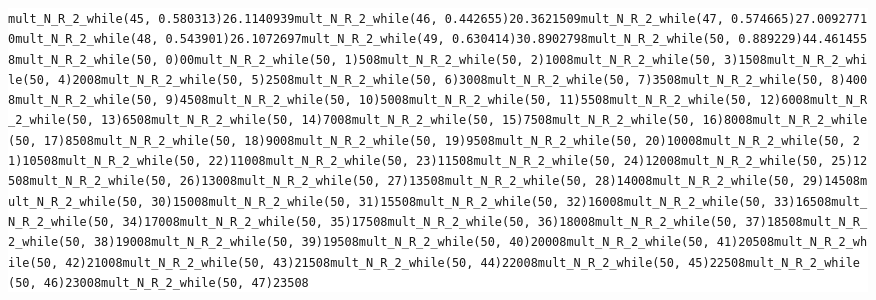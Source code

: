 </tr><tr><td><code>mult_N_R_2_while(45,&nbsp;0.580313)</code></td><td><code>26.114093</code></td><td><code>9</code></td></tr><tr><td><code>mult_N_R_2_while(46,&nbsp;0.442655)</code></td><td><code>20.362150</code></td><td><code>9</code></td></tr><tr><td><code>mult_N_R_2_while(47,&nbsp;0.574665)</code></td><td><code>27.009277</code></td><td><code>10</code></td></tr><tr><td><code>mult_N_R_2_while(48,&nbsp;0.543901)</code></td><td><code>26.107269</code></td><td><code>7</code></td></tr><tr><td><code>mult_N_R_2_while(49,&nbsp;0.630414)</code></td><td><code>30.890279</code></td><td><code>8</code></td></tr><tr><td><code>mult_N_R_2_while(50,&nbsp;0.889229)</code></td><td><code>44.461455</code></td><td><code>8</code></td></tr><tr><td><code>mult_N_R_2_while(50,&nbsp;0)</code></td><td><code>0</code></td><td><code>0</code></td></tr><tr><td><code>mult_N_R_2_while(50,&nbsp;1)</code></td><td><code>50</code></td><td><code>8</code></td></tr><tr><td><code>mult_N_R_2_while(50,&nbsp;2)</code></td><td><code>100</code></td><td><code>8</code></td></tr><tr><td><code>mult_N_R_2_while(50,&nbsp;3)</code></td><td><code>150</code></td><td><code>8</code></td></tr><tr><td><code>mult_N_R_2_while(50,&nbsp;4)</code></td><td><code>200</code></td><td><code>8</code></td></tr><tr><td><code>mult_N_R_2_while(50,&nbsp;5)</code></td><td><code>250</code></td><td><code>8</code></td></tr><tr><td><code>mult_N_R_2_while(50,&nbsp;6)</code></td><td><code>300</code></td><td><code>8</code></td></tr><tr><td><code>mult_N_R_2_while(50,&nbsp;7)</code></td><td><code>350</code></td><td><code>8</code></td></tr><tr><td><code>mult_N_R_2_while(50,&nbsp;8)</code></td><td><code>400</code></td><td><code>8</code></td></tr><tr><td><code>mult_N_R_2_while(50,&nbsp;9)</code></td><td><code>450</code></td><td><code>8</code></td></tr><tr><td><code>mult_N_R_2_while(50,&nbsp;10)</code></td><td><code>500</code></td><td><code>8</code></td></tr><tr><td><code>mult_N_R_2_while(50,&nbsp;11)</code></td><td><code>550</code></td><td><code>8</code></td></tr><tr><td><code>mult_N_R_2_while(50,&nbsp;12)</code></td><td><code>600</code></td><td><code>8</code></td></tr><tr><td><code>mult_N_R_2_while(50,&nbsp;13)</code></td><td><code>650</code></td><td><code>8</code></td></tr><tr><td><code>mult_N_R_2_while(50,&nbsp;14)</code></td><td><code>700</code></td><td><code>8</code></td></tr><tr><td><code>mult_N_R_2_while(50,&nbsp;15)</code></td><td><code>750</code></td><td><code>8</code></td></tr><tr><td><code>mult_N_R_2_while(50,&nbsp;16)</code></td><td><code>800</code></td><td><code>8</code></td></tr><tr><td><code>mult_N_R_2_while(50,&nbsp;17)</code></td><td><code>850</code></td><td><code>8</code></td></tr><tr><td><code>mult_N_R_2_while(50,&nbsp;18)</code></td><td><code>900</code></td><td><code>8</code></td></tr><tr><td><code>mult_N_R_2_while(50,&nbsp;19)</code></td><td><code>950</code></td><td><code>8</code></td></tr><tr><td><code>mult_N_R_2_while(50,&nbsp;20)</code></td><td><code>1000</code></td><td><code>8</code></td></tr><tr><td><code>mult_N_R_2_while(50,&nbsp;21)</code></td><td><code>1050</code></td><td><code>8</code></td></tr><tr><td><code>mult_N_R_2_while(50,&nbsp;22)</code></td><td><code>1100</code></td><td><code>8</code></td></tr><tr><td><code>mult_N_R_2_while(50,&nbsp;23)</code></td><td><code>1150</code></td><td><code>8</code></td></tr><tr><td><code>mult_N_R_2_while(50,&nbsp;24)</code></td><td><code>1200</code></td><td><code>8</code></td></tr><tr><td><code>mult_N_R_2_while(50,&nbsp;25)</code></td><td><code>1250</code></td><td><code>8</code></td></tr><tr><td><code>mult_N_R_2_while(50,&nbsp;26)</code></td><td><code>1300</code></td><td><code>8</code></td></tr><tr><td><code>mult_N_R_2_while(50,&nbsp;27)</code></td><td><code>1350</code></td><td><code>8</code></td></tr><tr><td><code>mult_N_R_2_while(50,&nbsp;28)</code></td><td><code>1400</code></td><td><code>8</code></td></tr><tr><td><code>mult_N_R_2_while(50,&nbsp;29)</code></td><td><code>1450</code></td><td><code>8</code></td></tr><tr><td><code>mult_N_R_2_while(50,&nbsp;30)</code></td><td><code>1500</code></td><td><code>8</code></td></tr><tr><td><code>mult_N_R_2_while(50,&nbsp;31)</code></td><td><code>1550</code></td><td><code>8</code></td></tr><tr><td><code>mult_N_R_2_while(50,&nbsp;32)</code></td><td><code>1600</code></td><td><code>8</code></td></tr><tr><td><code>mult_N_R_2_while(50,&nbsp;33)</code></td><td><code>1650</code></td><td><code>8</code></td></tr><tr><td><code>mult_N_R_2_while(50,&nbsp;34)</code></td><td><code>1700</code></td><td><code>8</code></td></tr><tr><td><code>mult_N_R_2_while(50,&nbsp;35)</code></td><td><code>1750</code></td><td><code>8</code></td></tr><tr><td><code>mult_N_R_2_while(50,&nbsp;36)</code></td><td><code>1800</code></td><td><code>8</code></td></tr><tr><td><code>mult_N_R_2_while(50,&nbsp;37)</code></td><td><code>1850</code></td><td><code>8</code></td></tr><tr><td><code>mult_N_R_2_while(50,&nbsp;38)</code></td><td><code>1900</code></td><td><code>8</code></td></tr><tr><td><code>mult_N_R_2_while(50,&nbsp;39)</code></td><td><code>1950</code></td><td><code>8</code></td></tr><tr><td><code>mult_N_R_2_while(50,&nbsp;40)</code></td><td><code>2000</code></td><td><code>8</code></td></tr><tr><td><code>mult_N_R_2_while(50,&nbsp;41)</code></td><td><code>2050</code></td><td><code>8</code></td></tr><tr><td><code>mult_N_R_2_while(50,&nbsp;42)</code></td><td><code>2100</code></td><td><code>8</code></td></tr><tr><td><code>mult_N_R_2_while(50,&nbsp;43)</code></td><td><code>2150</code></td><td><code>8</code></td></tr><tr><td><code>mult_N_R_2_while(50,&nbsp;44)</code></td><td><code>2200</code></td><td><code>8</code></td></tr><tr><td><code>mult_N_R_2_while(50,&nbsp;45)</code></td><td><code>2250</code></td><td><code>8</code></td></tr><tr><td><code>mult_N_R_2_while(50,&nbsp;46)</code></td><td><code>2300</code></td><td><code>8</code></td></tr><tr><td><code>mult_N_R_2_while(50,&nbsp;47)</code></td><td><code>2350</code></td><td><code>8</code></td></tr><tr><td>